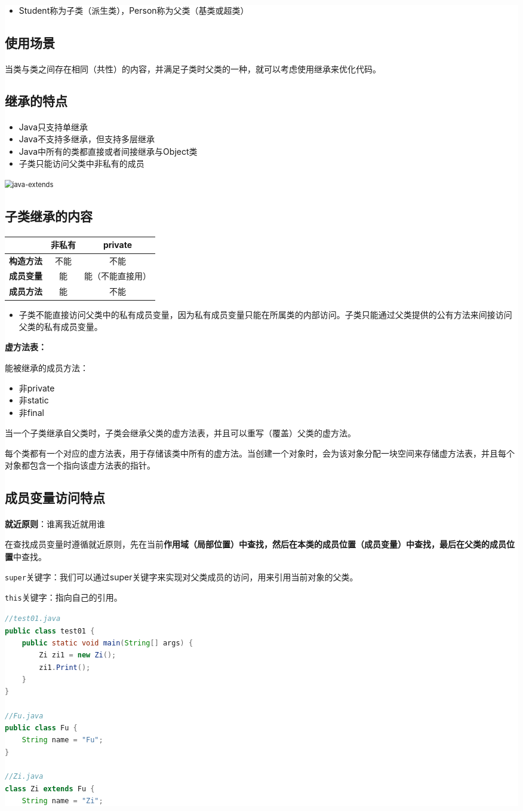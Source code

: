 * Student称为子类（派生类），Person称为父类（基类或超类）

## 使用场景

当类与类之间存在相同（共性）的内容，并满足子类时父类的一种，就可以考虑使用继承来优化代码。

## 继承的特点

* Java只支持单继承
* Java不支持多继承，但支持多层继承
* Java中所有的类都直接或者间接继承与Object类
* 子类只能访问父类中非私有的成员

<img src="https://raw.githubusercontent.com/betteryuxuan/Image/main/java-extends.png" alt="java-extends" style="zoom:80%;" />

## 子类继承的内容

|              | 非私有 |     private      |
| :----------: | :----: | :--------------: |
| **构造方法** |  不能  |       不能       |
| **成员变量** |   能   | 能（不能直接用） |
| **成员方法** |   能   |       不能       |

* 子类不能直接访问父类中的私有成员变量，因为私有成员变量只能在所属类的内部访问。子类只能通过父类提供的公有方法来间接访问父类的私有成员变量。

**虚方法表：**

能被继承的成员方法：

* 非private
* 非static
* 非final

当一个子类继承自父类时，子类会继承父类的虚方法表，并且可以重写（覆盖）父类的虚方法。

每个类都有一个对应的虚方法表，用于存储该类中所有的虚方法。当创建一个对象时，会为该对象分配一块空间来存储虚方法表，并且每个对象都包含一个指向该虚方法表的指针。

## 成员变量访问特点

**就近原则**：谁离我近就用谁

在查找成员变量时遵循就近原则，先在当前**作用域（局部位置）**中查找，然后在**本类的成员位置（成员变量）**中查找，最后在**父类的成员位置**中查找。

`super`关键字：我们可以通过super关键字来实现对父类成员的访问，用来引用当前对象的父类。

`this`关键字：指向自己的引用。

```java
//test01.java
public class test01 {
    public static void main(String[] args) {
        Zi zi1 = new Zi();
        zi1.Print();
    }
}

//Fu.java
public class Fu {
    String name = "Fu";
}

//Zi.java
class Zi extends Fu {
    String name = "Zi";

```